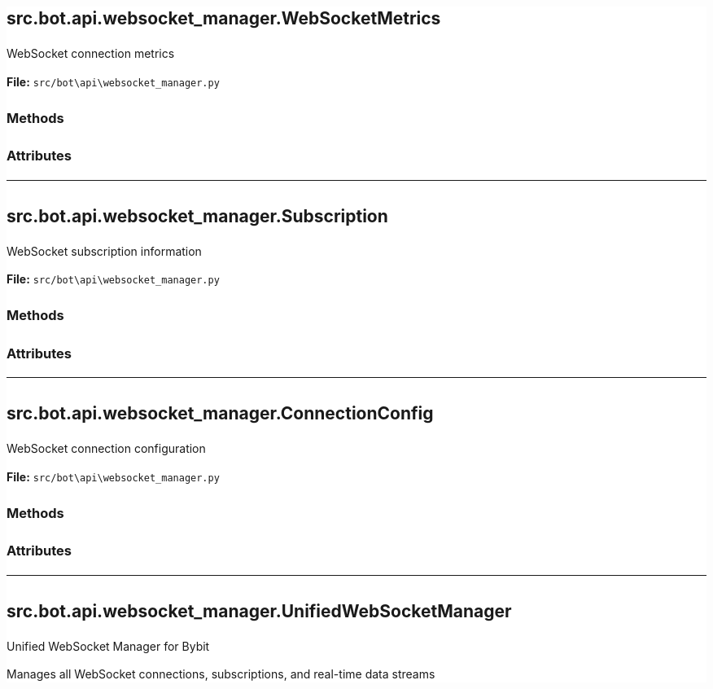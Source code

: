 ## src.bot.api.websocket_manager.WebSocketMetrics

WebSocket connection metrics

**File:** `src/bot\api\websocket_manager.py`



### Methods



### Attributes



---

## src.bot.api.websocket_manager.Subscription

WebSocket subscription information

**File:** `src/bot\api\websocket_manager.py`



### Methods



### Attributes



---

## src.bot.api.websocket_manager.ConnectionConfig

WebSocket connection configuration

**File:** `src/bot\api\websocket_manager.py`



### Methods



### Attributes



---

## src.bot.api.websocket_manager.UnifiedWebSocketManager

Unified WebSocket Manager for Bybit

Manages all WebSocket connections, subscriptions, and real-time data streams
